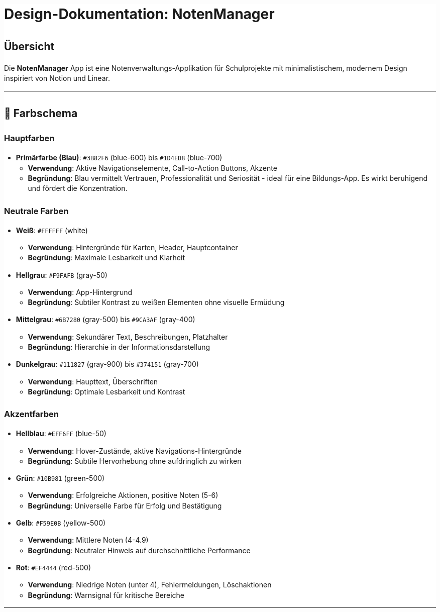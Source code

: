 # Design-Dokumentation: NotenManager

## Übersicht
Die **NotenManager** App ist eine Notenverwaltungs-Applikation für Schulprojekte mit minimalistischem, modernem Design inspiriert von Notion und Linear.

---

## 🎨 Farbschema

### Hauptfarben
- **Primärfarbe (Blau)**: `#3B82F6` (blue-600) bis `#1D4ED8` (blue-700)
  - **Verwendung**: Aktive Navigationselemente, Call-to-Action Buttons, Akzente
  - **Begründung**: Blau vermittelt Vertrauen, Professionalität und Seriosität - ideal für eine Bildungs-App. Es wirkt beruhigend und fördert die Konzentration.

### Neutrale Farben
- **Weiß**: `#FFFFFF` (white)
  - **Verwendung**: Hintergründe für Karten, Header, Hauptcontainer
  - **Begründung**: Maximale Lesbarkeit und Klarheit

- **Hellgrau**: `#F9FAFB` (gray-50)
  - **Verwendung**: App-Hintergrund
  - **Begründung**: Subtiler Kontrast zu weißen Elementen ohne visuelle Ermüdung

- **Mittelgrau**: `#6B7280` (gray-500) bis `#9CA3AF` (gray-400)
  - **Verwendung**: Sekundärer Text, Beschreibungen, Platzhalter
  - **Begründung**: Hierarchie in der Informationsdarstellung

- **Dunkelgrau**: `#111827` (gray-900) bis `#374151` (gray-700)
  - **Verwendung**: Haupttext, Überschriften
  - **Begründung**: Optimale Lesbarkeit und Kontrast

### Akzentfarben
- **Hellblau**: `#EFF6FF` (blue-50)
  - **Verwendung**: Hover-Zustände, aktive Navigations-Hintergründe
  - **Begründung**: Subtile Hervorhebung ohne aufdringlich zu wirken

- **Grün**: `#10B981` (green-500)
  - **Verwendung**: Erfolgreiche Aktionen, positive Noten (5-6)
  - **Begründung**: Universelle Farbe für Erfolg und Bestätigung

- **Gelb**: `#F59E0B` (yellow-500)
  - **Verwendung**: Mittlere Noten (4-4.9)
  - **Begründung**: Neutraler Hinweis auf durchschnittliche Performance

- **Rot**: `#EF4444` (red-500)
  - **Verwendung**: Niedrige Noten (unter 4), Fehlermeldungen, Löschaktionen
  - **Begründung**: Warnsignal für kritische Bereiche

---
